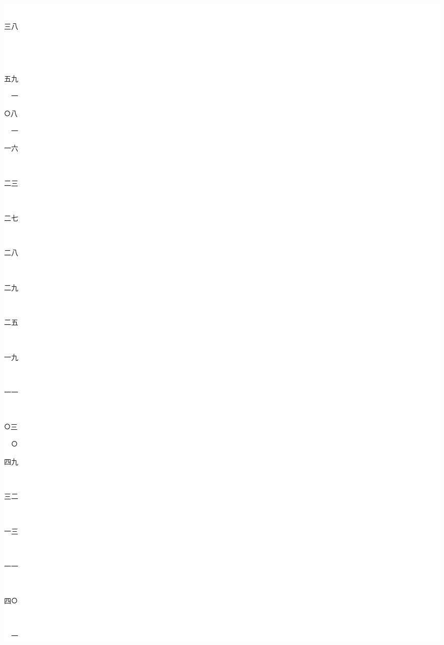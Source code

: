 　

三八

&nbsp;

　

五九

　一

○八

　一

一六

　

二三

　

二七

　

二八

　

二九

　

二五

　

一九

　

一一

　

○三

　○

四九

　

三二

　

一三

　

一一

　

四○

&nbsp;

　一
